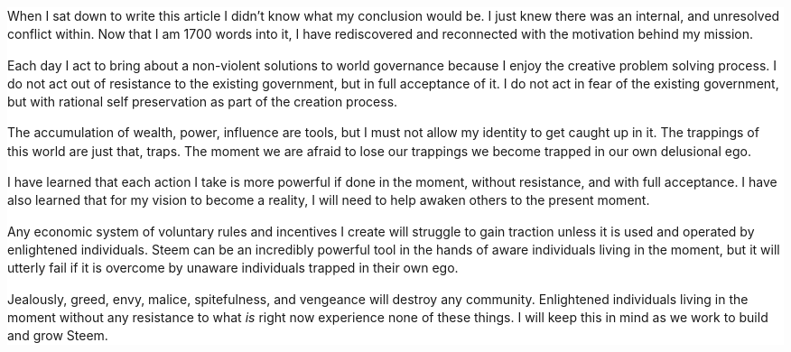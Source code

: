 When I sat down to write this article I didn’t know what my conclusion would be. I just knew there was an internal, and unresolved conflict within. Now that I am 1700 words into it, I have rediscovered and reconnected with the motivation behind my mission.

Each day I act to bring about a non-violent solutions to world governance because I enjoy the creative problem solving process. I do not act out of resistance to the existing government, but in full acceptance of it. I do not act in fear of the existing government, but with rational self preservation as part of the creation process.

The accumulation of wealth, power, influence are tools, but I must not allow my identity to get caught up in it. The trappings of this world are just that, traps. The moment we are afraid to lose our trappings we become trapped in our own delusional ego.

I have learned that each action I take is more powerful if done in the moment, without resistance, and with full acceptance. I have also learned that for my vision to become a reality, I will need to help awaken others to the present moment.

Any economic system of voluntary rules and incentives I create will struggle to gain traction unless it is used and operated by enlightened individuals. Steem can be an incredibly powerful tool in the hands of aware individuals living in the moment, but it will utterly fail if it is overcome by unaware individuals trapped in their own ego.

Jealously, greed, envy, malice, spitefulness, and vengeance will destroy any community. Enlightened individuals living in the moment without any resistance to what _is_ right now experience none of these things. I will keep this in mind as we work to build and grow Steem.

